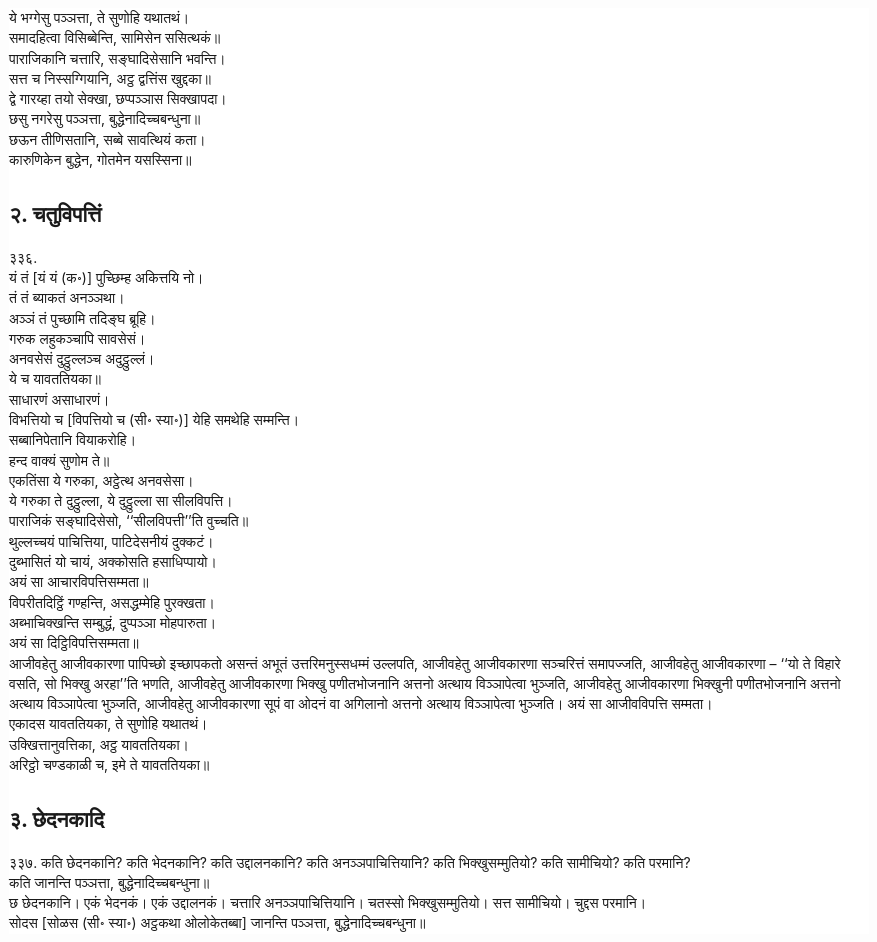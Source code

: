 ये भग्गेसु पञ्ञत्ता, ते सुणोहि यथातथं।  
समादहित्वा विसिब्बेन्ति, सामिसेन ससित्थकं॥  
पाराजिकानि चत्तारि, सङ्घादिसेसानि भवन्ति।  
सत्त च निस्सग्गियानि, अट्ठ द्वत्तिंस खुद्दका॥  
द्वे गारय्हा तयो सेक्खा, छप्पञ्ञास सिक्खापदा।  
छसु नगरेसु पञ्ञत्ता, बुद्धेनादिच्चबन्धुना॥  
छऊन तीणिसतानि, सब्बे सावत्थियं कता।  
कारुणिकेन बुद्धेन, गोतमेन यसस्सिना॥  


## २. चतुविपत्तिं

३३६.  
यं तं [यं यं (क॰)] पुच्छिम्ह अकित्तयि नो।  
तं तं ब्याकतं अनञ्ञथा।  
अञ्ञं तं पुच्छामि तदिङ्घ ब्रूहि।  
गरुक लहुकञ्चापि सावसेसं।  
अनवसेसं दुट्ठुल्लञ्च अदुट्ठुल्लं।  
ये च यावततियका॥  
साधारणं असाधारणं।  
विभत्तियो च [विपत्तियो च (सी॰ स्या॰)] येहि समथेहि सम्मन्ति।  
सब्बानिपेतानि वियाकरोहि।  
हन्द वाक्यं सुणोम ते॥  
एकतिंसा ये गरुका, अट्ठेत्थ अनवसेसा।  
ये गरुका ते दुट्ठुल्ला, ये दुट्ठुल्ला सा सीलविपत्ति।  
पाराजिकं सङ्घादिसेसो, ‘‘सीलविपत्ती’’ति वुच्चति॥  
थुल्लच्चयं पाचित्तिया, पाटिदेसनीयं दुक्कटं।  
दुब्भासितं यो चायं, अक्कोसति हसाधिप्पायो।  
अयं सा आचारविपत्तिसम्मता॥  
विपरीतदिट्ठिं गण्हन्ति, असद्धम्मेहि पुरक्खता।  
अब्भाचिक्खन्ति सम्बुद्धं, दुप्पञ्ञा मोहपारुता।  
अयं सा दिट्ठिविपत्तिसम्मता॥  
आजीवहेतु आजीवकारणा पापिच्छो इच्छापकतो असन्तं अभूतं उत्तरिमनुस्सधम्मं उल्लपति, आजीवहेतु आजीवकारणा सञ्चरित्तं समापज्जति, आजीवहेतु आजीवकारणा – ‘‘यो ते विहारे वसति, सो भिक्खु अरहा’’ति भणति, आजीवहेतु आजीवकारणा भिक्खु पणीतभोजनानि अत्तनो अत्थाय विञ्ञापेत्वा भुञ्जति, आजीवहेतु आजीवकारणा भिक्खुनी पणीतभोजनानि अत्तनो अत्थाय विञ्ञापेत्वा भुञ्जति, आजीवहेतु आजीवकारणा सूपं वा ओदनं वा अगिलानो अत्तनो अत्थाय विञ्ञापेत्वा भुञ्जति। अयं सा आजीवविपत्ति सम्मता।  
एकादस यावततियका, ते सुणोहि यथातथं।  
उक्खित्तानुवत्तिका, अट्ठ यावततियका।  
अरिट्ठो चण्डकाळी च, इमे ते यावततियका॥  


## ३. छेदनकादि

३३७. कति छेदनकानि? कति भेदनकानि? कति उद्दालनकानि? कति अनञ्ञपाचित्तियानि? कति भिक्खुसम्मुतियो? कति सामीचियो? कति परमानि?  
कति जानन्ति पञ्ञत्ता, बुद्धेनादिच्चबन्धुना॥  
छ छेदनकानि। एकं भेदनकं। एकं उद्दालनकं। चत्तारि अनञ्ञपाचित्तियानि। चतस्सो भिक्खुसम्मुतियो। सत्त सामीचियो। चुद्दस परमानि।  
सोदस [सोळस (सी॰ स्या॰) अट्ठकथा ओलोकेतब्बा] जानन्ति पञ्ञत्ता, बुद्धेनादिच्चबन्धुना॥  

